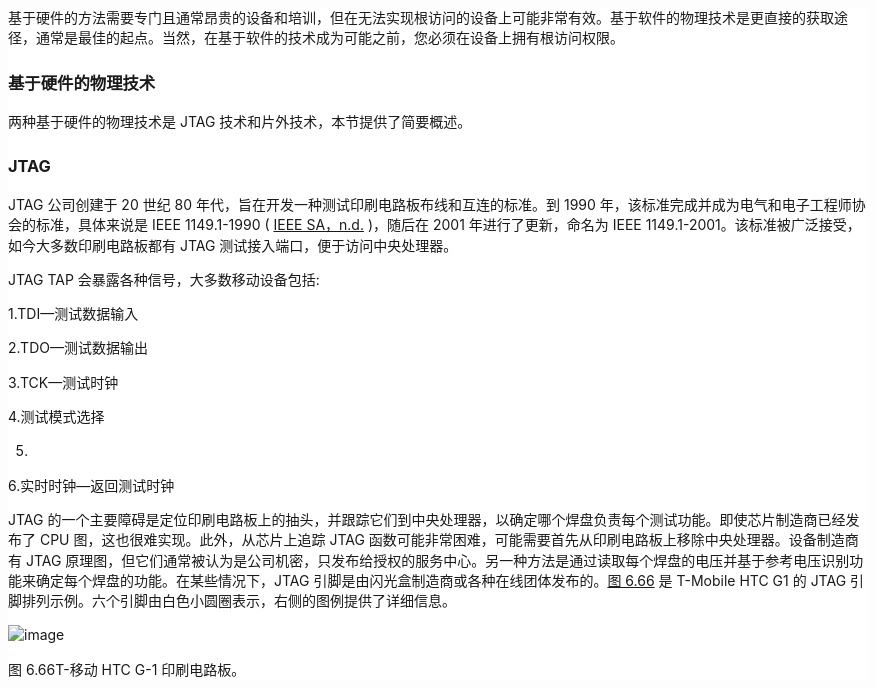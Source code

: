 基于硬件的方法需要专门且通常昂贵的设备和培训，但在无法实现根访问的设备上可能非常有效。基于软件的物理技术是更直接的获取途径，通常是最佳的起点。当然，在基于软件的技术成为可能之前，您必须在设备上拥有根访问权限。

### 基于硬件的物理技术

两种基于硬件的物理技术是 JTAG 技术和片外技术，本节提供了简要概述。

### JTAG

JTAG 公司创建于 20 世纪 80 年代，旨在开发一种测试印刷电路板布线和互连的标准。到 1990 年，该标准完成并成为电气和电子工程师协会的标准，具体来说是 IEEE 1149.1-1990 ( [IEEE SA，n.d.](#BIB10) )，随后在 2001 年进行了更新，命名为 IEEE 1149.1-2001。该标准被广泛接受，如今大多数印刷电路板都有 JTAG 测试接入端口，便于访问中央处理器。

JTAG TAP 会暴露各种信号，大多数移动设备包括:

1.TDI—测试数据输入

2.TDO—测试数据输出

3.TCK—测试时钟

4.测试模式选择

5.

6.实时时钟—返回测试时钟

JTAG 的一个主要障碍是定位印刷电路板上的抽头，并跟踪它们到中央处理器，以确定哪个焊盘负责每个测试功能。即使芯片制造商已经发布了 CPU 图，这也很难实现。此外，从芯片上追踪 JTAG 函数可能非常困难，可能需要首先从印刷电路板上移除中央处理器。设备制造商有 JTAG 原理图，但它们通常被认为是公司机密，只发布给授权的服务中心。另一种方法是通过读取每个焊盘的电压并基于参考电压识别功能来确定每个焊盘的功能。在某些情况下，JTAG 引脚是由闪光盒制造商或各种在线团体发布的。[图 6.66](#F0335) 是 T-Mobile HTC G1 的 JTAG 引脚排列示例。六个引脚由白色小圆圈表示，右侧的图例提供了详细信息。

![image](img/F100068f06-66-9781597496513.jpg)

图 6.66T-移动 HTC G-1 印刷电路板。

